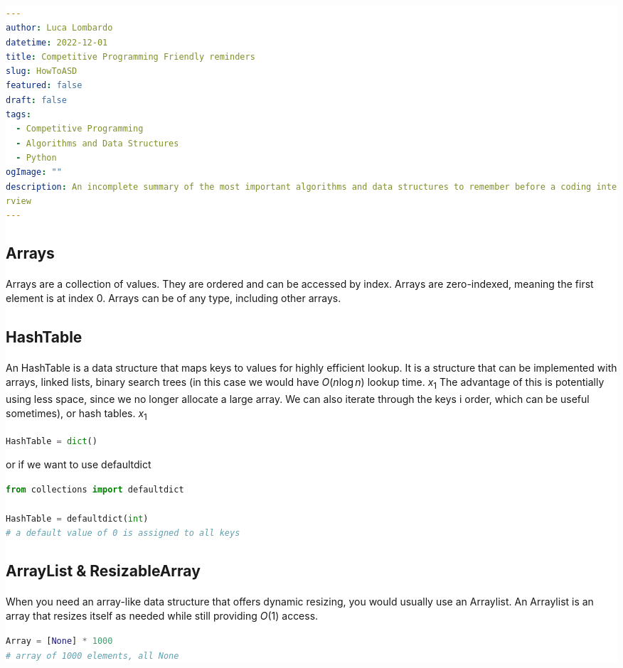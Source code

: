 ```yaml
---
author: Luca Lombardo
datetime: 2022-12-01
title: Competitive Programming Friendly reminders
slug: HowToASD
featured: false
draft: false
tags:
  - Competitive Programming
  - Algorithms and Data Structures
  - Python
ogImage: ""
description: An incomplete summary of the most important algorithms and data structures to remember before a coding interview
---
```


## Arrays

Arrays are a collection of values. They are ordered and can be accessed by index. Arrays are zero-indexed, meaning the first element is at index 0. Arrays can be of any type, including other arrays.

## HashTable

An HashTable is a data structure that maps keys to values for highly efficient lookup. It is a structure that can be implemented with arrays, linked lists, binary search trees (in this case we would have $O(n \log n)$ lookup time. $x_1$ The advantage of this is potentially using less space, since we no longer allocate a large array. We can also iterate through the keys i order, which can be useful sometimes), or hash tables. $x_1$

```python
HashTable = dict()
```

or if we want to use defaultdict

```python
from collections import defaultdict

HashTable = defaultdict(int)
# a default value of 0 is assigned to all keys
```

## ArrayList & ResizableArray

When you need an array-like data structure that offers dynamic resizing, you would usually use an Arraylist. An Arraylist is an array that resizes itself as needed while still providing $O(1)$ access.

```python
Array = [None] * 1000
# array of 1000 elements, all None
```

